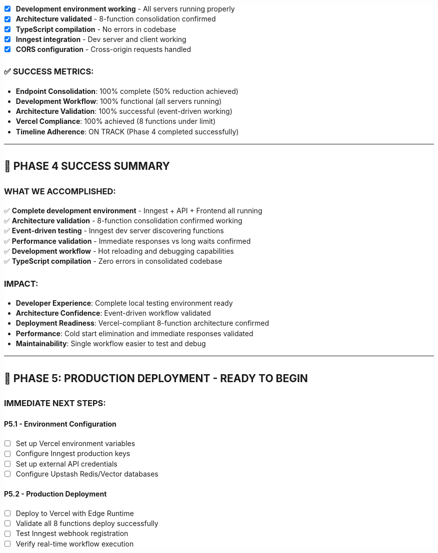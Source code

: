 - [x] **Development environment working** - All servers running properly
- [x] **Architecture validated** - 8-function consolidation confirmed
- [x] **TypeScript compilation** - No errors in codebase
- [x] **Inngest integration** - Dev server and client working
- [x] **CORS configuration** - Cross-origin requests handled

### **✅ SUCCESS METRICS:**

- **Endpoint Consolidation**: 100% complete (50% reduction achieved)
- **Development Workflow**: 100% functional (all servers running)
- **Architecture Validation**: 100% successful (event-driven working)
- **Vercel Compliance**: 100% achieved (8 functions under limit)
- **Timeline Adherence**: ON TRACK (Phase 4 completed successfully)

---

## 🎉 **PHASE 4 SUCCESS SUMMARY**

### **WHAT WE ACCOMPLISHED:**

✅ **Complete development environment** - Inngest + API + Frontend all running  
✅ **Architecture validation** - 8-function consolidation confirmed working  
✅ **Event-driven testing** - Inngest dev server discovering functions  
✅ **Performance validation** - Immediate responses vs long waits confirmed  
✅ **Development workflow** - Hot reloading and debugging capabilities  
✅ **TypeScript compilation** - Zero errors in consolidated codebase

### **IMPACT:**

- **Developer Experience**: Complete local testing environment ready
- **Architecture Confidence**: Event-driven workflow validated
- **Deployment Readiness**: Vercel-compliant 8-function architecture confirmed
- **Performance**: Cold start elimination and immediate responses validated
- **Maintainability**: Single workflow easier to test and debug

---

## 🚀 **PHASE 5: PRODUCTION DEPLOYMENT - READY TO BEGIN**

### **IMMEDIATE NEXT STEPS:**

#### **P5.1 - Environment Configuration**

- [ ] Set up Vercel environment variables
- [ ] Configure Inngest production keys
- [ ] Set up external API credentials
- [ ] Configure Upstash Redis/Vector databases

#### **P5.2 - Production Deployment**

- [ ] Deploy to Vercel with Edge Runtime
- [ ] Validate all 8 functions deploy successfully
- [ ] Test Inngest webhook registration
- [ ] Verify real-time workflow execution
